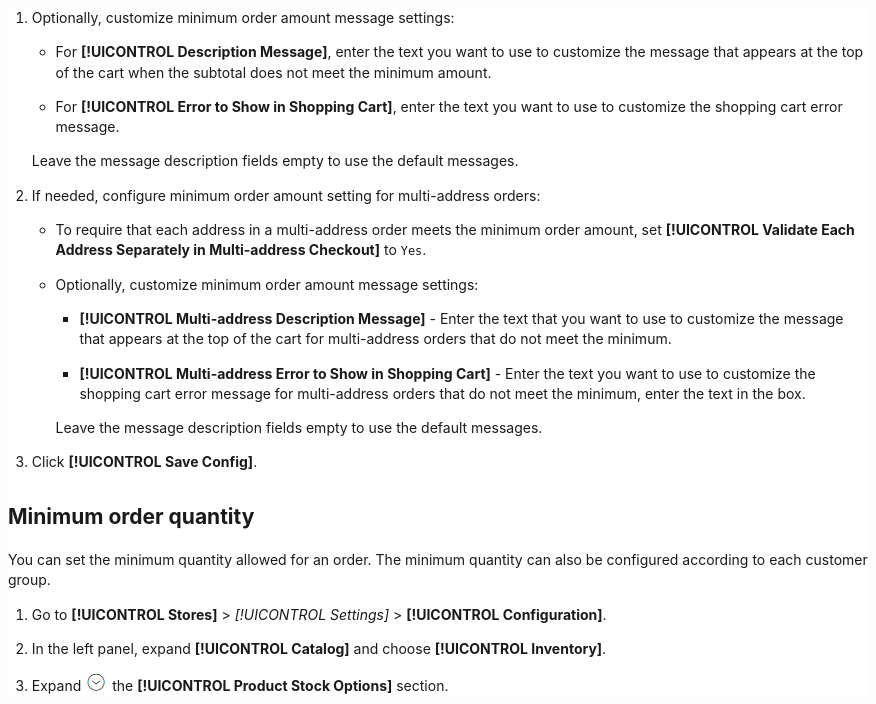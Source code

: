 1. Optionally, customize minimum order amount message settings:

   - For **[!UICONTROL Description Message]**, enter the text you want to use to customize the message that appears at the top of the cart when the subtotal does not meet the minimum amount.

   - For **[!UICONTROL Error to Show in Shopping Cart]**, enter the text you want to use to customize the shopping cart error message.

   Leave the message description fields empty to use the default messages.

1. If needed, configure minimum order amount setting for multi-address orders:

   - To require that each address in a multi-address order meets the minimum order amount, set **[!UICONTROL Validate Each Address Separately in Multi-address Checkout]** to `Yes`.

   - Optionally, customize minimum order amount message settings:

      - **[!UICONTROL Multi-address Description Message]** - Enter the text that you want to use to customize the message that appears at the top of the cart for multi-address orders that do not meet the minimum.

      - **[!UICONTROL Multi-address Error to Show in Shopping Cart]** - Enter the text you want to use to customize the shopping cart error message for multi-address orders that do not meet the minimum, enter the text in the  box.

      Leave the message description fields empty to use the default messages.

1. Click **[!UICONTROL Save Config]**.

## Minimum order quantity

You can set the minimum quantity allowed for an order. The minimum quantity can also be configured according to each customer group.

1. Go to **[!UICONTROL Stores]** > _[!UICONTROL Settings]_ > **[!UICONTROL Configuration]**.

1. In the left panel, expand **[!UICONTROL Catalog]** and choose **[!UICONTROL Inventory]**.

1. Expand ![Expansion selector](../assets/icon-display-expand.png) the **[!UICONTROL Product Stock Options]** section.
